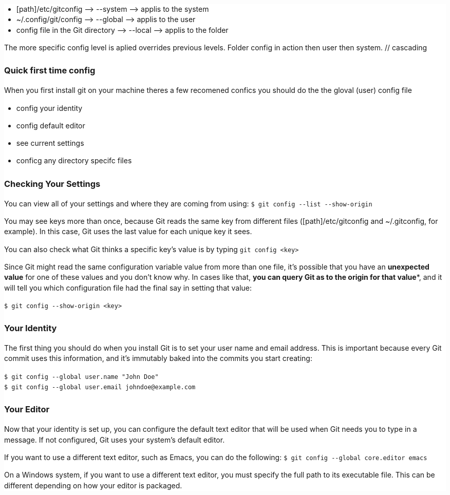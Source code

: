* [path]/etc/gitconfig --> --system --> applis to the system
* ~/.config/git/config --> --global --> applis to the user
* config file in the Git directory --> --local --> applis to the folder

The more specific config level is aplied overrides previous levels. Folder config in action then user then system. // cascading

### Quick first time config

When you first install git on your machine theres a few recomened confics you should do the the gloval (user) config file 

* config your identity

* config default editor

* see current settings

* conficg any directory specifc files

### Checking Your Settings

You can view all of your settings and where they are coming from using: `$ git config --list --show-origin`

You may see keys more than once, because Git reads the same key from different files ([path]/etc/gitconfig and ~/.gitconfig, for example). In this case, Git uses the last value for each unique key it sees.

You can also check what Git thinks a specific key’s value is by typing `git config <key>`

Since Git might read the same configuration variable value from more than one
file, it’s possible that you have an **unexpected value** for one of these values and you don’t know why. In cases like that, **you can query Git as to the origin for that value***, and it will tell you which configuration file had the final say in setting that value:

`$ git config --show-origin <key>`

### Your Identity

The first thing you should do when you install Git is to set your user name and email address. This is important because every Git commit uses this information, and it’s immutably baked into the commits you start creating:

```
$ git config --global user.name "John Doe"
$ git config --global user.email johndoe@example.com
```

### Your Editor

Now that your identity is set up, you can configure the default text editor that will be used when Git needs you to type in a message. If not configured, Git uses your system’s default editor.

If you want to use a different text editor, such as Emacs, you can do the following: `$ git config --global core.editor emacs`

On a Windows system, if you want to use a different text editor, you must specify the full path to its executable file. This can be different depending on how your editor is packaged.
